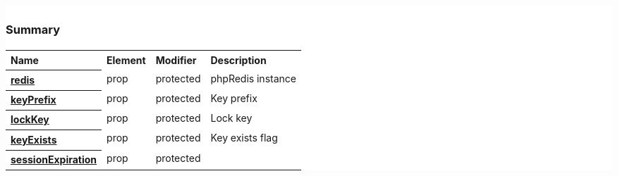<table style="text-align:left">
</table>



### Summary


<table style="text-align:left;">
<tr>
<th>Name</th>
<th>Element</th>
<th>Modifier</th>
<th>Description</th>
</tr>

<tr>
<th><a href="#redis"><strong>redis</strong></a></th>
<td>prop</td>
<td>
protected

</td>
<td>phpRedis instance</td>
</tr>
<tr>
<th><a href="#keyPrefix"><strong>keyPrefix</strong></a></th>
<td>prop</td>
<td>
protected

</td>
<td>Key prefix</td>
</tr>
<tr>
<th><a href="#lockKey"><strong>lockKey</strong></a></th>
<td>prop</td>
<td>
protected

</td>
<td>Lock key</td>
</tr>
<tr>
<th><a href="#keyExists"><strong>keyExists</strong></a></th>
<td>prop</td>
<td>
protected

</td>
<td>Key exists flag</td>
</tr>
<tr>
<th><a href="#sessionExpiration"><strong>sessionExpiration</strong></a></th>
<td>prop</td>
<td>
protected
